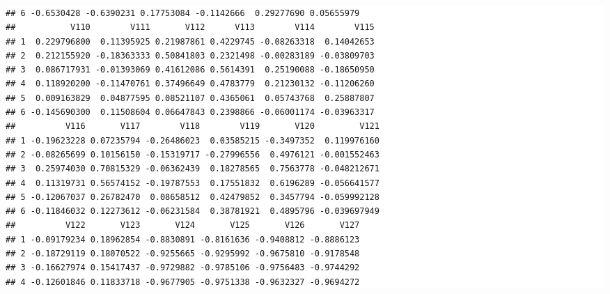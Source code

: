     ## 6 -0.6530428 -0.6390231 0.17753084 -0.1142666  0.29277690 0.05655979
    ##           V110        V111       V112      V113        V114        V115
    ## 1  0.229796800  0.11395925 0.21987861 0.4229745 -0.08263318  0.14042653
    ## 2  0.212155920 -0.18363333 0.50841803 0.2321498 -0.00283189 -0.03809703
    ## 3  0.086717931 -0.01393069 0.41612086 0.5614391  0.25190088 -0.18650950
    ## 4  0.118920200 -0.11470761 0.37496649 0.4783779  0.21230132 -0.11206260
    ## 5  0.009163829  0.04877595 0.08521107 0.4365061  0.05743768  0.25887807
    ## 6 -0.145690300  0.11508604 0.06647843 0.2398866 -0.06001174 -0.03963317
    ##          V116       V117        V118        V119       V120         V121
    ## 1 -0.19623228 0.07235794 -0.26486023  0.03585215 -0.3497352  0.119976160
    ## 2 -0.08265699 0.10156150 -0.15319717 -0.27996556  0.4976121 -0.001552463
    ## 3  0.25974030 0.70815329 -0.06362439  0.18278565  0.7563778 -0.048212671
    ## 4  0.11319731 0.56574152 -0.19787553  0.17551832  0.6196289 -0.056641577
    ## 5 -0.12067037 0.26782470  0.08658512  0.42479852  0.3457794 -0.059992128
    ## 6 -0.11846032 0.12273612 -0.06231584  0.38781921  0.4895796 -0.039697949
    ##          V122       V123       V124       V125       V126       V127
    ## 1 -0.09179234 0.18962854 -0.8830891 -0.8161636 -0.9408812 -0.8886123
    ## 2 -0.18729119 0.18070522 -0.9255665 -0.9295992 -0.9675810 -0.9178548
    ## 3 -0.16627974 0.15417437 -0.9729882 -0.9785106 -0.9756483 -0.9744292
    ## 4 -0.12601846 0.11833718 -0.9677905 -0.9751338 -0.9632327 -0.9694272